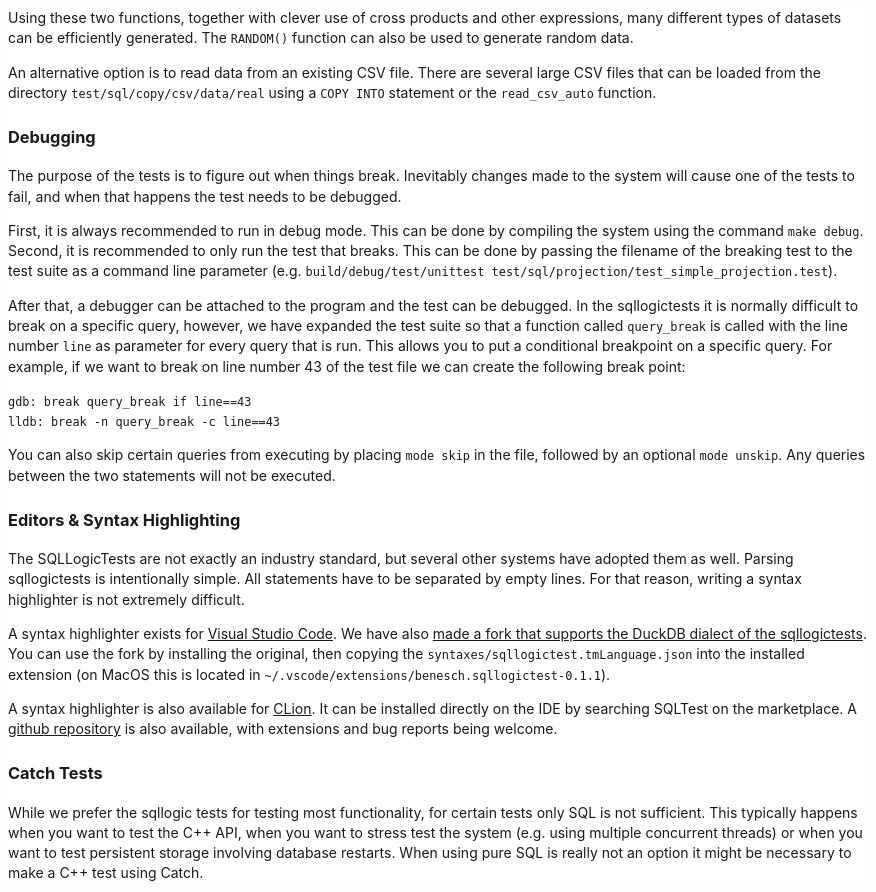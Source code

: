 Using these two functions, together with clever use of cross products and other expressions, many different types of datasets can be efficiently generated. The `RANDOM()` function can also be used to generate random data.

An alternative option is to read data from an existing CSV file. There are several large CSV files that can be loaded from the directory `test/sql/copy/csv/data/real` using a `COPY INTO` statement or the `read_csv_auto` function. 

### Debugging
The purpose of the tests is to figure out when things break. Inevitably changes made to the system will cause one of the tests to fail, and when that happens the test needs to be debugged.

First, it is always recommended to run in debug mode. This can be done by compiling the system using the command `make debug`. Second, it is recommended to only run the test that breaks. This can be done by passing the filename of the breaking test to the test suite as a command line parameter (e.g. `build/debug/test/unittest test/sql/projection/test_simple_projection.test`).

After that, a debugger can be attached to the program and the test can be debugged. In the sqllogictests it is normally difficult to break on a specific query, however, we have expanded the test suite so that a function called `query_break` is called with the line number `line` as parameter for every query that is run. This allows you to put a conditional breakpoint on a specific query. For example, if we want to break on line number 43 of the test file we can create the following break point:

```
gdb: break query_break if line==43
lldb: break -n query_break -c line==43
```

You can also skip certain queries from executing by placing `mode skip` in the file, followed by an optional `mode unskip`. Any queries between the two statements will not be executed.

### Editors & Syntax Highlighting
The SQLLogicTests are not exactly an industry standard, but several other systems have adopted them as well. Parsing sqllogictests is intentionally simple. All statements have to be separated by empty lines. For that reason, writing a syntax highlighter is not extremely difficult.

A syntax highlighter exists for [Visual Studio Code](https://marketplace.visualstudio.com/items?itemName=benesch.sqllogictest). We have also [made a fork that supports the DuckDB dialect of the sqllogictests](https://github.com/Mytherin/vscode-sqllogictest). You can use the fork by installing the original, then copying the `syntaxes/sqllogictest.tmLanguage.json` into the installed extension (on MacOS this is located in `~/.vscode/extensions/benesch.sqllogictest-0.1.1`).

A syntax highlighter is also available for [CLion](https://plugins.jetbrains.com/plugin/15295-sqltest). It can be installed directly on the IDE by searching SQLTest on the marketplace. A [github repository](https://github.com/pdet/SQLTest) is also available, with extensions and bug reports being welcome.

### Catch Tests
While we prefer the sqllogic tests for testing most functionality, for certain tests only SQL is not sufficient. This typically happens when you want to test the C++ API, when you want to stress test the system (e.g. using multiple concurrent threads) or when you want to test persistent storage involving database restarts. When using pure SQL is really not an option it might be necessary to make a C++ test using Catch.
